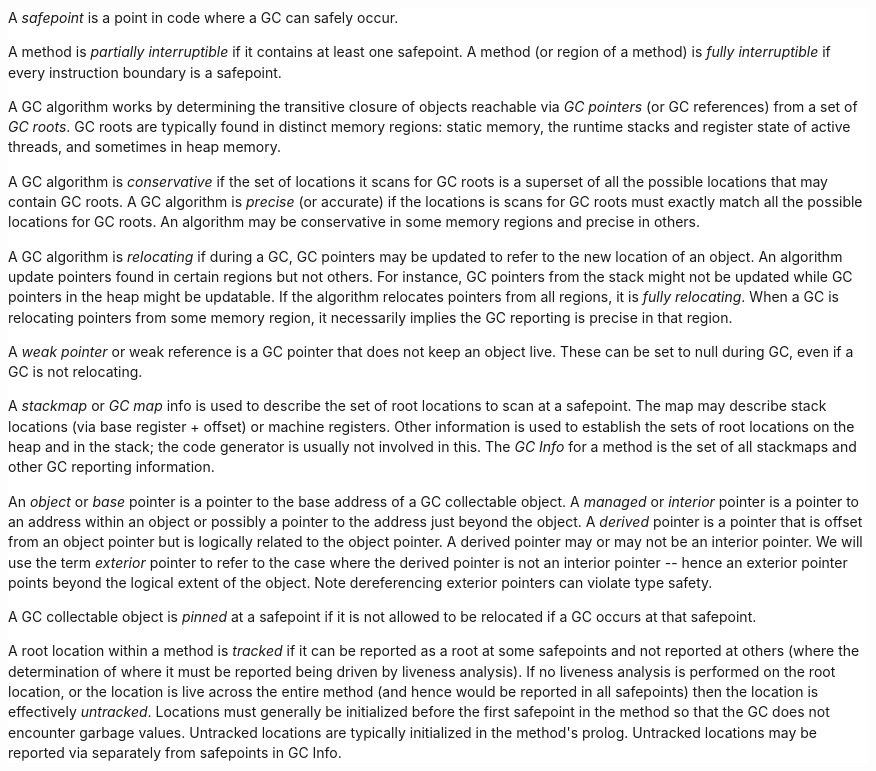 A *safepoint* is a point in code where a GC can safely occur.

A method is *partially interruptible* if it contains at least one safepoint. 
A method (or region of a method) is *fully interruptible* if every instruction 
boundary is a safepoint.

A GC algorithm works by determining the transitive closure of objects reachable 
via *GC pointers* (or GC references) from a set of *GC roots*. GC roots are 
typically found in distinct memory regions: static memory, the runtime stacks 
and register state of active threads, and sometimes in heap memory.

A GC algorithm is *conservative* if the set of locations it scans for GC roots 
is a superset of all the possible locations that may contain GC roots. 
A GC algorithm is *precise* (or accurate) if the locations is scans for GC 
roots must exactly match all the possible locations for GC roots.  An algorithm 
may be conservative in some memory regions and precise in others.

A GC algorithm is *relocating* if during a GC, GC pointers may be updated to 
refer to the new location of an object.  An algorithm update pointers found in
certain regions but not others.  For instance, GC pointers from the stack might 
not be updated while GC pointers in the heap might be updatable. If the 
algorithm relocates pointers from all regions, it is *fully relocating*. 
When a GC is relocating pointers from some memory region, it necessarily 
implies the GC reporting is precise in that region.

A *weak pointer* or weak reference is a GC pointer that does not keep an object 
live.  These can be set to null during GC, even if a GC is not relocating.

A *stackmap* or *GC map* info is used to describe the set of root locations 
to scan at a safepoint. The map may describe stack locations (via base 
register + offset) or machine registers. Other information is used to establish 
the sets of root locations on the heap and in the stack; the code generator 
is usually not involved in this. The *GC Info* for a method is the set of all
stackmaps and other GC reporting information.

An *object* or *base* pointer is a pointer to the base address of a GC 
collectable object. A *managed* or *interior* pointer is a pointer to an 
address within an object or possibly a pointer to the address just beyond the 
object. A *derived* pointer is a pointer that is offset from an object pointer 
but is logically related to the object pointer.  A derived pointer may or may 
not be an interior pointer. We will use the term *exterior* pointer to refer to 
the case where the derived pointer is not an interior pointer -- hence an 
exterior pointer points beyond the logical extent of the object. Note 
dereferencing exterior pointers can violate type safety.

A GC collectable object is *pinned* at a safepoint if it is not allowed to be 
relocated if a GC occurs at that safepoint.

A root location within a method is *tracked* if it can be reported as a root at 
some safepoints and not reported at others (where the determination of where 
it must be reported being driven by liveness analysis). If no liveness analysis
is performed on the root location, or the location is live across the entire 
method (and hence would be reported in all safepoints) then the location is 
effectively *untracked*.  Locations must generally be initialized before the 
first safepoint in the method so that the GC does not encounter garbage values. 
Untracked locations are typically initialized in the method's prolog. 
Untracked locations may be reported via separately from safepoints in GC Info.
